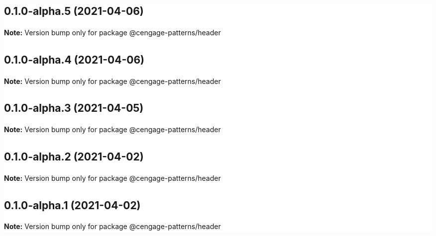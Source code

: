 ## 0.1.0-alpha.5 (2021-04-06)

**Note:** Version bump only for package @cengage-patterns/header

## 0.1.0-alpha.4 (2021-04-06)

**Note:** Version bump only for package @cengage-patterns/header

## 0.1.0-alpha.3 (2021-04-05)

**Note:** Version bump only for package @cengage-patterns/header

## 0.1.0-alpha.2 (2021-04-02)

**Note:** Version bump only for package @cengage-patterns/header

## 0.1.0-alpha.1 (2021-04-02)

**Note:** Version bump only for package @cengage-patterns/header
